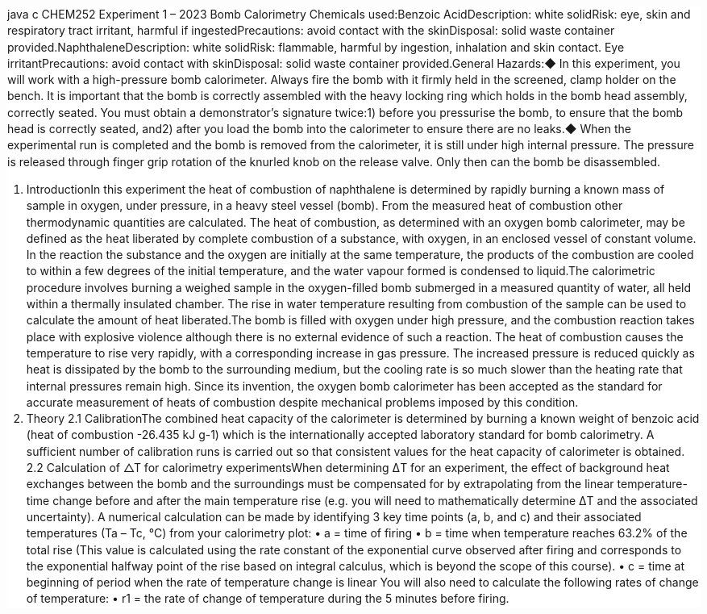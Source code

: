 java c
CHEM252
Experiment 1 – 2023
Bomb Calorimetry
Chemicals used:Benzoic AcidDescription: white   solidRisk: eye, skin and respiratory tract   irritant,   harmful   if   ingestedPrecautions: avoid contact with the skinDisposal:    solid waste container provided.NaphthaleneDescription: white   solidRisk: flammable, harmful by ingestion,   inhalation and skin contact.   Eye   irritantPrecautions: avoid   contact   with   skinDisposal: solid   waste   container   provided.General Hazards:◆   In this   experiment, you will work with   a high-pressure   bomb   calorimeter.      Always   fire   the   bomb with it firmly held in the screened, clamp holder on the bench. It is important that the   bomb   is   correctly   assembled   with   the   heavy   locking   ring   which   holds   in   the   bomb   head   assembly, correctly seated. You must obtain a   demonstrator’s   signature twice:1) before you pressurise the bomb, to ensure   that   the   bomb   head   is   correctly   seated,   and2) after you load the bomb into   the calorimeter to   ensure   there   are   no   leaks.◆   When the experimental run is completed   and   the   bomb   is   removed   from   the   calorimeter,   it   is   still   under   high   internal   pressure. The   pressure   is   released   through   finger   grip   rotation   of the knurled knob on the release valve. Only then can the bomb be disassembled.
1. IntroductionIn   this   experiment   the   heat   of   combustion   of   naphthalene   is   determined   by   rapidly   burning   a known   mass   of sample   in   oxygen,   under   pressure,   in   a   heavy   steel   vessel   (bomb).   From   the   measured   heat   of   combustion   other   thermodynamic   quantities   are   calculated.   The   heat   of   combustion,   as   determined   with   an   oxygen   bomb   calorimeter,   may   be   defined   as   the   heat   liberated   by   complete   combustion   of   a   substance,   with   oxygen,   in   an   enclosed   vessel   of   constant   volume.    In      the    reaction    the    substance    and    the    oxygen    are    initially    at    the    same   temperature, the   products   of   the   combustion   are   cooled   to   within   a   few   degrees   of   the   initial temperature, and the water vapour formed is condensed to liquid.The   calorimetric   procedure   involves   burning   a   weighed   sample   in   the   oxygen-filled   bomb   submerged in a measured quantity of   water, all held within a thermally insulated chamber. The   rise in water temperature resulting from combustion of   the sample can be used to calculate the amount   of   heat   liberated.The bomb is   filled with oxygen under high   pressure,   and   the   combustion   reaction   takes   place   with explosive violence although there is no   external   evidence   of such   a reaction.   The   heat   of   combustion   causes the temperature to rise   very   rapidly,   with   a   corresponding   increase   in   gas pressure.   The   increased   pressure   is   reduced   quickly   as   heat   is   dissipated   by the   bomb   to   the   surrounding medium, but the cooling rate is so much   slower than   the heating   rate   that   internal   pressures remain high.   Since its invention, the oxygen bomb   calorimeter has   been   accepted   as   the   standard   for   accurate   measurement   of heats   of combustion   despite   mechanical   problems   imposed by this condition.
2.   Theory
2.1 CalibrationThe   combined   heat   capacity   of the   calorimeter   is   determined   by burning   a   known   weight   of   benzoic    acid    (heat    of    combustion    -26.435    kJ    g-1)    which      is      the      internationally      accepted   laboratory   standard   for   bomb   calorimetry.   A   sufficient   number   of calibration   runs   is   carried   out   so   that   consistent   values   for   the   heat   capacity   of   calorimeter   is   obtained.
2.2 Calculation of △T for calorimetry   experimentsWhen determining ΔT for an experiment, the effect of   background heat exchanges between   the   bomb    and    the    surroundings      must      be      compensated      for      by      extrapolating      from      the      linear   temperature-time   change   before   and   after   the   main   temperature   rise   (e.g.   you   will   need   to   mathematically determine ΔT and the associated uncertainty).
A numerical   calculation   can be   made by identifying   3   key   time   points   (a,   b,   and   c)   and   their   associated temperatures (Ta   – Tc, °C) from your calorimetry plot:
•         a = time of   firing
•       b = time when temperature reaches 63.2%   of   the   total   rise   (This   value   is   calculated using the rate constant of   the exponential curve observed after firing   and   corresponds to   the   exponential   halfway   point   of   the   rise   based   on   integral   calculus, which   is
beyond   the   scope   of   this   course).
•       c = time   at   beginning   of   period   when   the   rate   of   temperature   change   is   linear
You   will   also   need   to   calculate   the   following   rates   of   change   of   temperature:
•       r1   = the   rate   of   change   of   temperature   during   the   5   minutes   before   firing.